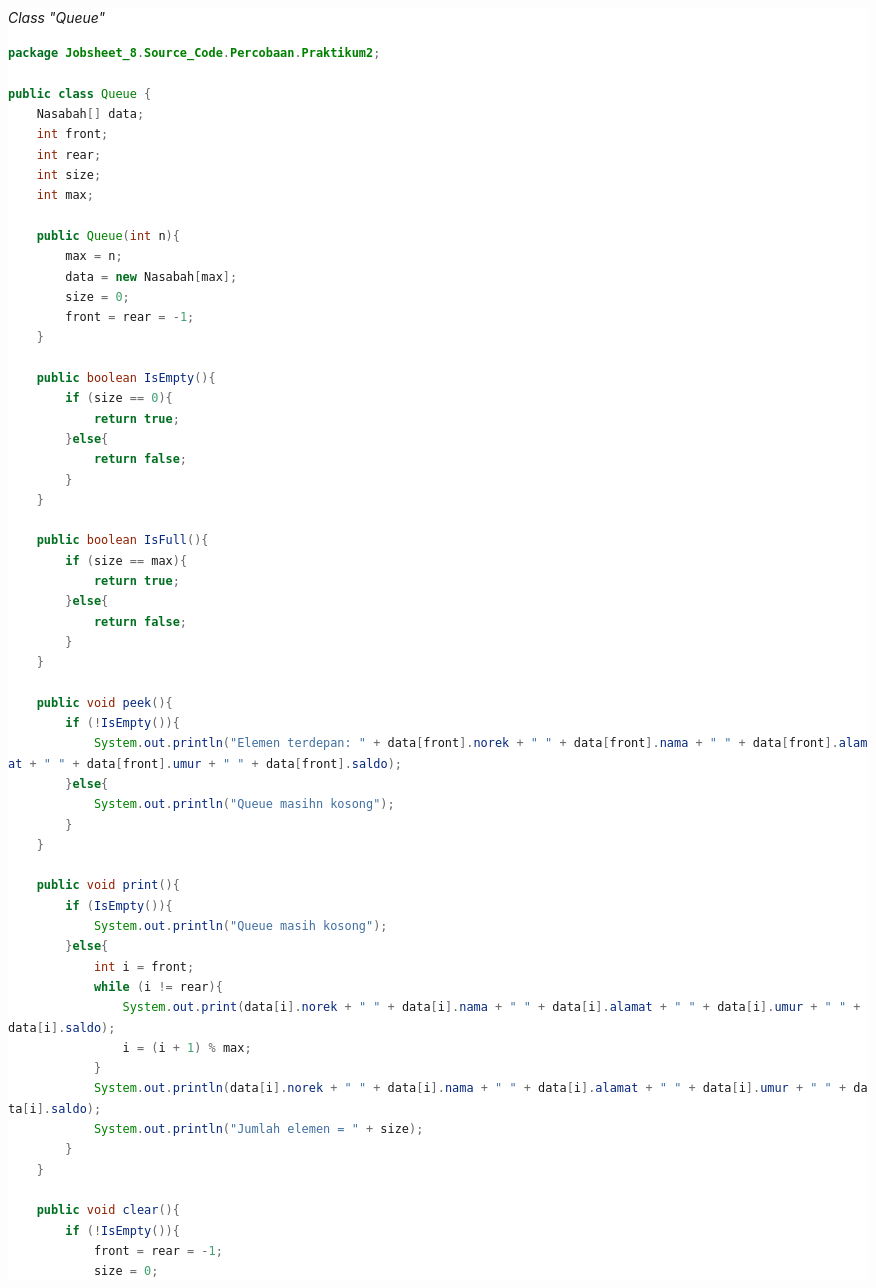 *Class "Queue"*

~~~java
package Jobsheet_8.Source_Code.Percobaan.Praktikum2;

public class Queue {
    Nasabah[] data;
    int front;
    int rear;
    int size;
    int max;

    public Queue(int n){
        max = n;
        data = new Nasabah[max];
        size = 0;
        front = rear = -1;
    }

    public boolean IsEmpty(){
        if (size == 0){
            return true;
        }else{
            return false;
        }
    }

    public boolean IsFull(){
        if (size == max){
            return true;
        }else{
            return false;
        }
    }

    public void peek(){
        if (!IsEmpty()){
            System.out.println("Elemen terdepan: " + data[front].norek + " " + data[front].nama + " " + data[front].alamat + " " + data[front].umur + " " + data[front].saldo);
        }else{
            System.out.println("Queue masihn kosong");
        }
    }

    public void print(){
        if (IsEmpty()){
            System.out.println("Queue masih kosong");
        }else{
            int i = front;
            while (i != rear){
                System.out.print(data[i].norek + " " + data[i].nama + " " + data[i].alamat + " " + data[i].umur + " " + data[i].saldo);
                i = (i + 1) % max;
            }
            System.out.println(data[i].norek + " " + data[i].nama + " " + data[i].alamat + " " + data[i].umur + " " + data[i].saldo);
            System.out.println("Jumlah elemen = " + size);
        }
    }

    public void clear(){
        if (!IsEmpty()){
            front = rear = -1;
            size = 0;
~~~